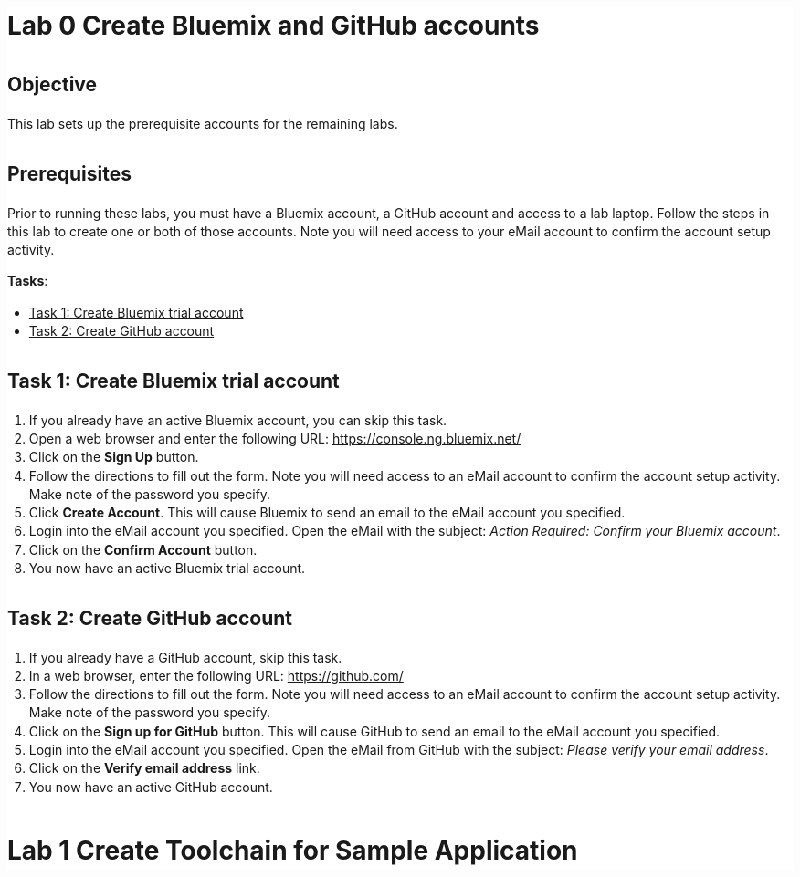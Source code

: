 [comment]: # (Lab 8: Answer the guided questions for the BlueCompute tool chain example)
[comment]: # (Lab 6: Deliver a UI Change)

[comment]: # (Lab 1: Click-create and customize Toolchain for Order and UI Pipelines. Run Toolchain to deploy to Dev and Prod space. Test UI with browser, see output for Order.)

[comment]: # (Lab 2: Set-up Pipeline for Catalog - more manual effort. Run Toolchain to deploy to Dev and Prod space. See output for Catalog.)

[comment]: # (Lab 3: Customize Pipeline for Catalog to incorporate real test scripts for Dev space - not sure what tool to put into the Toolchain, Sauce Labs is nice but not free ... mochajs ? Something else?. First test is fine. Break application and show how test finds bug. How to notify team?)
[comment]: # (Lab 4: Customize Toolchain to add Slack Integration and show how team is auto-notified when test fails. Fix bug, run test again, deploy to production.)
[comment]: # (Lab 5: Customize Toolchain to add Bluemix Availability Monitoring for Production. Break something to show what happens - be nice to have some sort of scalability problem?)
[comment]: # (Lab 6: Add Bluemix IBM Alert Notification to notify people when production breaks.)
[comment]: # (Lab 7: Modify Pipeline for Catalog to deploy Catalog to Containers in Prod space to handle scalability issue)
[comment]: # (Lab 8: Add auto-scaling support to Catalog)

<div class="page-break"></div>

# Lab 0 Create Bluemix and GitHub accounts

## Objective
This lab sets up the prerequisite accounts for the remaining labs.

## Prerequisites
Prior to running these labs, you must have a Bluemix account, a GitHub account and access to a lab laptop. Follow the steps in this lab to create one or both of those accounts.  Note you will need access to your eMail account to confirm the account setup activity.

**Tasks**:
- [Task 1: Create Bluemix trial account](#task-1-create-bluemix-account)
- [Task 2: Create GitHub account](#task-2-create-github-account)

## Task 1: Create Bluemix trial account

1. If you already have an active Bluemix account, you can skip this task.
2. Open a web browser and enter the following URL: https://console.ng.bluemix.net/
3. Click on the **Sign Up** button.
4. Follow the directions to fill out the form. Note you will need access to an eMail account to confirm the account setup activity. Make note of the password you specify.
5. Click **Create Account**. This will cause Bluemix to send an email to the eMail account you specified.
6. Login into the eMail account you specified. Open the eMail with the subject: _Action Required: Confirm your Bluemix account_.
7. Click on the **Confirm Account** button.
8. You now have an active Bluemix trial account.

## Task 2: Create GitHub account

1. If you already have a GitHub account, skip this task.
2. In a web browser, enter the following URL: https://github.com/
3. Follow the directions to fill out the form. Note you will need access to an eMail account to confirm the account setup activity. Make note of the password you specify.
4. Click on the **Sign up for GitHub** button. This will cause GitHub to send an email to the eMail account you specified.
5. Login into the eMail account you specified. Open the eMail from GitHub with the subject: _Please verify your email address_.
6. Click on the **Verify email address** link.
8. You now have an active GitHub account.

<div class="page-break"></div>

# Lab 1 Create Toolchain for Sample Application


[comment]: # (bluemix_interconnect)
[comment]: # (**interconnect_devops**)
[comment]: # (screenshots/CreateSlack.png)
[comment]: # (ConfiguredSlackInterConnect)
[comment]: # (**BluemixInterConnectDevOps@gmail.com**)   
[comment]: # (devops4me)
[comment]: # (SignIntoSlackInterConnect)
[comment]: # (interconnect_devops)
[comment]: # (SlackChannelInterConnect)